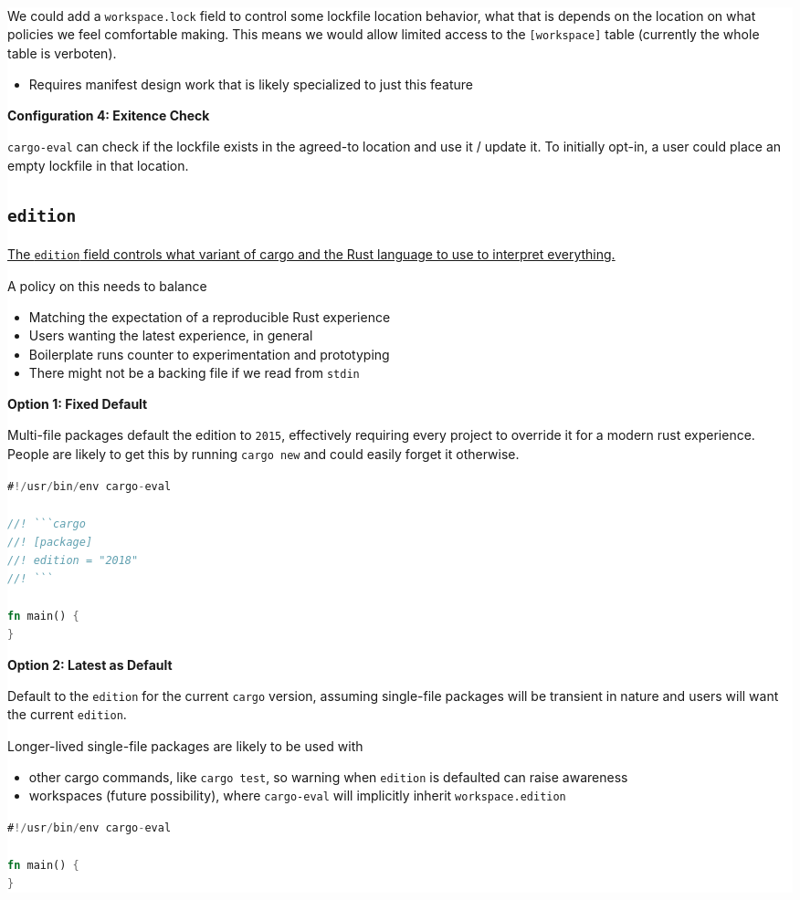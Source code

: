 We could add a `workspace.lock` field to control some lockfile location
behavior, what that is depends on the location on what policies we feel
comfortable making.  This means we would allow limited access to the
`[workspace]` table (currently the whole table is verboten).

- Requires manifest design work that is likely specialized to just this feature

**Configuration 4: Exitence Check**

`cargo-eval` can check if the lockfile exists in the agreed-to location and use
it / update it.  To initially opt-in, a user could place an empty lockfile in
that location.

## `edition`

[The `edition` field controls what variant of cargo and the Rust language to use to interpret everything.](https://doc.rust-lang.org/edition-guide/introduction.html)

A policy on this needs to balance
- Matching the expectation of a reproducible Rust experience
- Users wanting the latest experience, in general
- Boilerplate runs counter to experimentation and prototyping
- There might not be a backing file if we read from `stdin`

**Option 1: Fixed Default**

Multi-file packages default the edition to `2015`, effectively requiring every
project to override it for a modern rust experience.  People are likely to get
this by running `cargo new` and could easily forget it otherwise.
```rust
#!/usr/bin/env cargo-eval

//! ```cargo
//! [package]
//! edition = "2018"
//! ```

fn main() {
}
```

**Option 2: Latest as Default**

Default to the `edition` for the current `cargo` version, assuming single-file
packages will be transient in nature and users will want the current `edition`.

Longer-lived single-file packages are likely to be used with
- other cargo commands, like `cargo test`, so warning when `edition` is defaulted can raise awareness
- workspaces (future possibility), where `cargo-eval` will implicitly inherit `workspace.edition`

```rust
#!/usr/bin/env cargo-eval

fn main() {
}
```


[summary]: #summary
[motivation]: #motivation
[guide-level-explanation]: #guide-level-explanation
[book-modules]: https://doc.rust-lang.org/cargo/guide/../../book/ch07-00-managing-growing-projects-with-packages-crates-and-modules.html
[Configuring a target]: https://doc.rust-lang.org/cargo/guide/../reference/cargo-targets.html#configuring-a-target
[def-package]:           https://doc.rust-lang.org/cargo/guide/../appendix/glossary.html#package          '"package" (glossary entry)'
[Target auto-discovery]: https://doc.rust-lang.org/cargo/guide/../reference/cargo-targets.html#target-auto-discovery
[TOML]: https://toml.io/
[crates.io]: https://crates.io/
[SemVer]: https://semver.org
[def-crate]:             https://doc.rust-lang.org/cargo/guide/../appendix/glossary.html#crate             '"crate" (glossary entry)'
[def-package]:           https://doc.rust-lang.org/cargo/guide/../appendix/glossary.html#package           '"package" (glossary entry)'
[def-package-registry]:  https://doc.rust-lang.org/cargo/guide/../appendix/glossary.html#package-registry  '"package-registry" (glossary entry)'
[def-manifest]:          https://doc.rust-lang.org/cargo/guide/../appendix/glossary.html#manifest          '"manifest" (glossary entry)'
[reference-level-explanation]: #reference-level-explanation
[drawbacks]: #drawbacks
[rationale-and-alternatives]: #rationale-and-alternatives
[naming]: #naming
[prior-art]: #prior-art
[unresolved-questions]: #unresolved-questions
[future-possibilities]: #future-possibilities